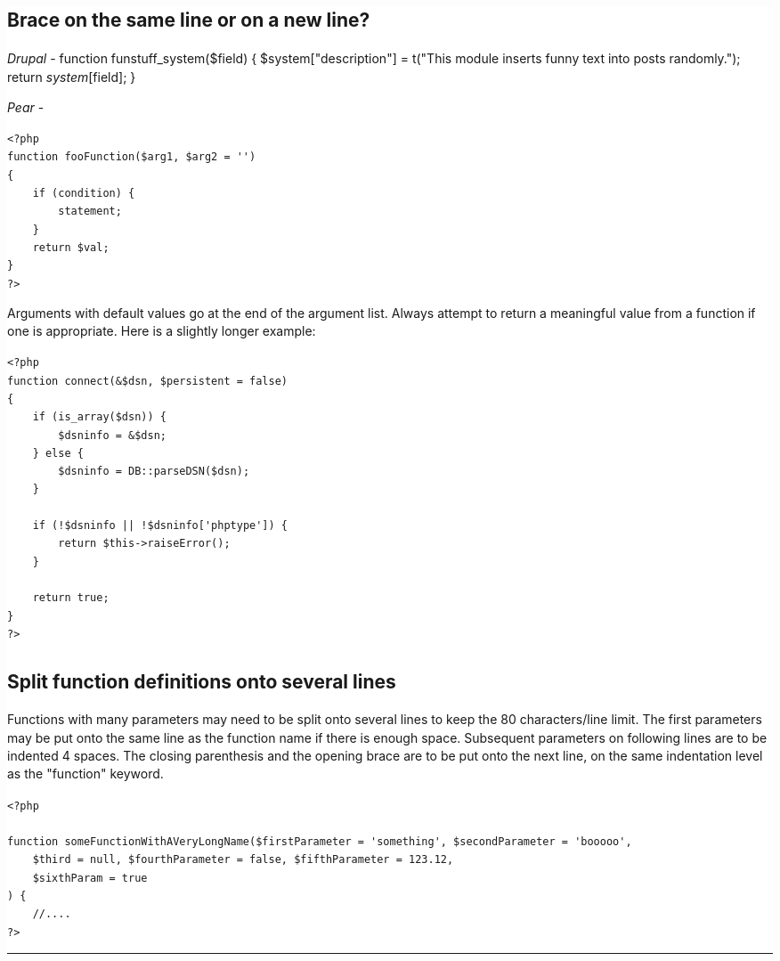 ## Brace on the same line or on a new line?

*Drupal* - 
    function funstuff_system($field) {
      $system["description"] = t("This module inserts funny text into posts randomly.");
      return $system[$field];
    }



*Pear* -

    <?php
    function fooFunction($arg1, $arg2 = '')
    {
        if (condition) {
            statement;
        }
        return $val;
    }
    ?>


Arguments with default values go at the end of the argument list. Always attempt to return a meaningful value from a function if one is appropriate. Here is a slightly longer example:

    <?php
    function connect(&$dsn, $persistent = false)
    {
        if (is_array($dsn)) {
            $dsninfo = &$dsn;
        } else {
            $dsninfo = DB::parseDSN($dsn);
        }
    
        if (!$dsninfo || !$dsninfo['phptype']) {
            return $this->raiseError();
        }
    
        return true;
    }
    ?>

## Split function definitions onto several lines

Functions with many parameters may need to be split onto several lines to keep the 80 characters/line limit. The first parameters may be put onto the same line as the function name if there is enough space. Subsequent parameters on following lines are to be indented 4 spaces. The closing parenthesis and the opening brace are to be put onto the next line, on the same indentation level as the "function" keyword.

    <?php
    
    function someFunctionWithAVeryLongName($firstParameter = 'something', $secondParameter = 'booooo',
        $third = null, $fourthParameter = false, $fifthParameter = 123.12,
        $sixthParam = true
    ) {
        //....
    ?>

---

[RFC 2119]: http://www.ietf.org/rfc/rfc2119.txt
[PSR-0]: https://github.com/php-fig/fig-standards/blob/master/accepted/PSR-0.md
[RFC 2119]: http://www.ietf.org/rfc/rfc2119.txt
[PSR-0]: https://github.com/php-fig/fig-standards/blob/master/accepted/PSR-0.md
[PSR-1]: https://github.com/php-fig/fig-standards/blob/master/accepted/PSR-1-basic-coding-standard.md
[keywords]: http://php.net/manual/en/reserved.keywords.php